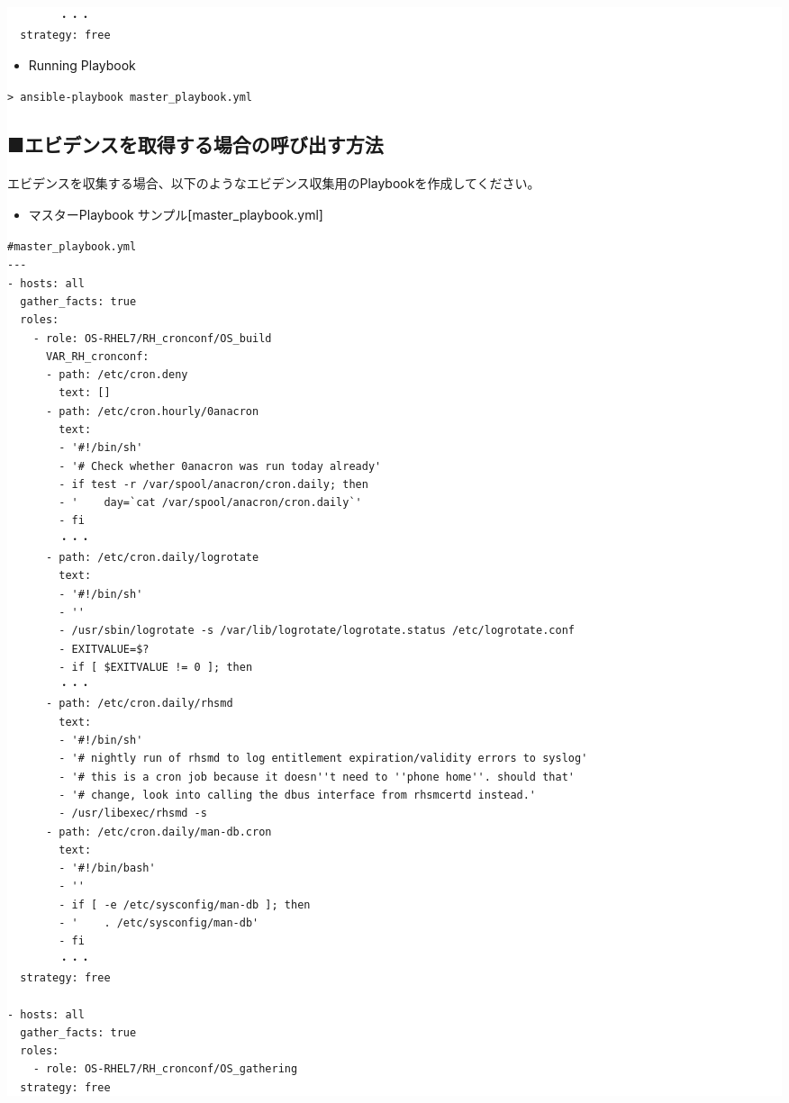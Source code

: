 ~~~
        ・・・
  strategy: free
~~~

- Running Playbook

~~~
> ansible-playbook master_playbook.yml
~~~

## ■エビデンスを取得する場合の呼び出す方法

エビデンスを収集する場合、以下のようなエビデンス収集用のPlaybookを作成してください。  

- マスターPlaybook サンプル[master_playbook.yml]

~~~
#master_playbook.yml
---
- hosts: all
  gather_facts: true
  roles:
    - role: OS-RHEL7/RH_cronconf/OS_build
      VAR_RH_cronconf:
      - path: /etc/cron.deny
        text: []
      - path: /etc/cron.hourly/0anacron
        text:
        - '#!/bin/sh'
        - '# Check whether 0anacron was run today already'
        - if test -r /var/spool/anacron/cron.daily; then
        - '    day=`cat /var/spool/anacron/cron.daily`'
        - fi
        ・・・
      - path: /etc/cron.daily/logrotate
        text:
        - '#!/bin/sh'
        - ''
        - /usr/sbin/logrotate -s /var/lib/logrotate/logrotate.status /etc/logrotate.conf
        - EXITVALUE=$?
        - if [ $EXITVALUE != 0 ]; then
        ・・・
      - path: /etc/cron.daily/rhsmd
        text:
        - '#!/bin/sh'
        - '# nightly run of rhsmd to log entitlement expiration/validity errors to syslog'
        - '# this is a cron job because it doesn''t need to ''phone home''. should that'
        - '# change, look into calling the dbus interface from rhsmcertd instead.'
        - /usr/libexec/rhsmd -s
      - path: /etc/cron.daily/man-db.cron
        text:
        - '#!/bin/bash'
        - ''
        - if [ -e /etc/sysconfig/man-db ]; then
        - '    . /etc/sysconfig/man-db'
        - fi
        ・・・
  strategy: free

- hosts: all
  gather_facts: true
  roles:
    - role: OS-RHEL7/RH_cronconf/OS_gathering
  strategy: free
~~~
